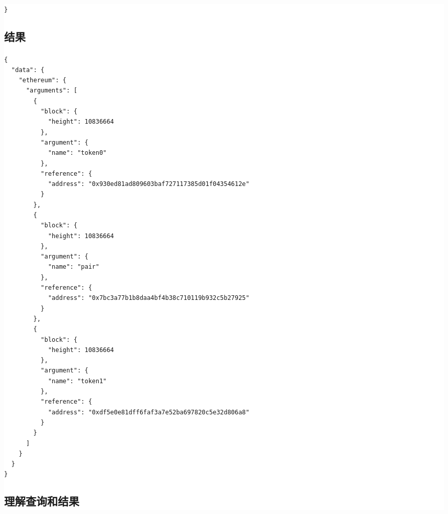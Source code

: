 ```
}
```

## **结果**

```
{
  "data": {
    "ethereum": {
      "arguments": [
        {
          "block": {
            "height": 10836664
          },
          "argument": {
            "name": "token0"
          },
          "reference": {
            "address": "0x930ed81ad809603baf727117385d01f04354612e"
          }
        },
        {
          "block": {
            "height": 10836664
          },
          "argument": {
            "name": "pair"
          },
          "reference": {
            "address": "0x7bc3a77b1b8daa4bf4b38c710119b932c5b27925"
          }
        },
        {
          "block": {
            "height": 10836664
          },
          "argument": {
            "name": "token1"
          },
          "reference": {
            "address": "0xdf5e0e81dff6faf3a7e52ba697820c5e32d806a8"
          }
        }
      ]
    }
  }
}
```

## 理解查询和结果
